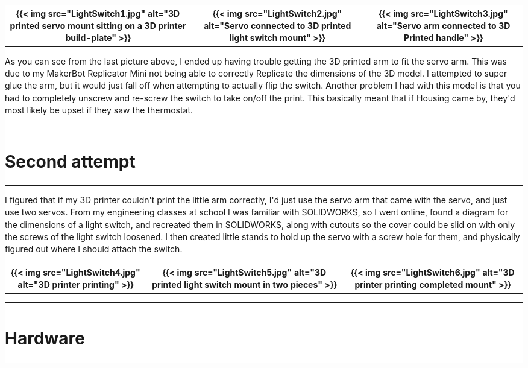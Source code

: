 <table>
	<tr>
		<th>
          {{< img src="LightSwitch1.jpg" alt="3D printed servo mount sitting on a 3D printer build-plate" >}}
		</th>
		<th>
          {{< img src="LightSwitch2.jpg" alt="Servo connected to 3D printed light switch mount" >}}
		</th>
		<th>
          {{< img src="LightSwitch3.jpg" alt="Servo arm connected to 3D Printed handle" >}}
		</th>
	</tr>
</table>

As you can see from the last picture above, I ended up having trouble getting the 3D printed arm to fit the servo arm. This was due to my MakerBot Replicator Mini not being able to correctly Replicate the dimensions of the 3D model. I attempted to super glue the arm, but it would just fall off when attempting to actually flip the switch. Another problem I had with this model is that you had to completely unscrew and re-screw the switch to take on/off the print. This basically meant that if Housing came by, they'd most likely be upset if they saw the thermostat.

---
# Second attempt
---

I figured that if my 3D printer couldn't print the little arm correctly, I'd just use the servo arm that came with the servo, and just use two servos. From my engineering classes at school I was familiar with SOLIDWORKS, so I went online, found a diagram for the dimensions of a light switch, and recreated them in SOLIDWORKS, along with cutouts so the cover could be slid on with only the screws of the light switch loosened. I then created little stands to hold up the servo with a screw hole for them, and physically figured out where I should attach the switch.

<table>
    <tr>
        <th>
          {{< img src="LightSwitch4.jpg" alt="3D printer printing" >}}
        </th>
        <th>
          {{< img src="LightSwitch5.jpg" alt="3D printed light switch mount in two pieces" >}}
        </th>
        <th>
          {{< img src="LightSwitch6.jpg" alt="3D printer printing completed mount" >}}
        </th>
    </tr>
</table>

---
# Hardware
---
